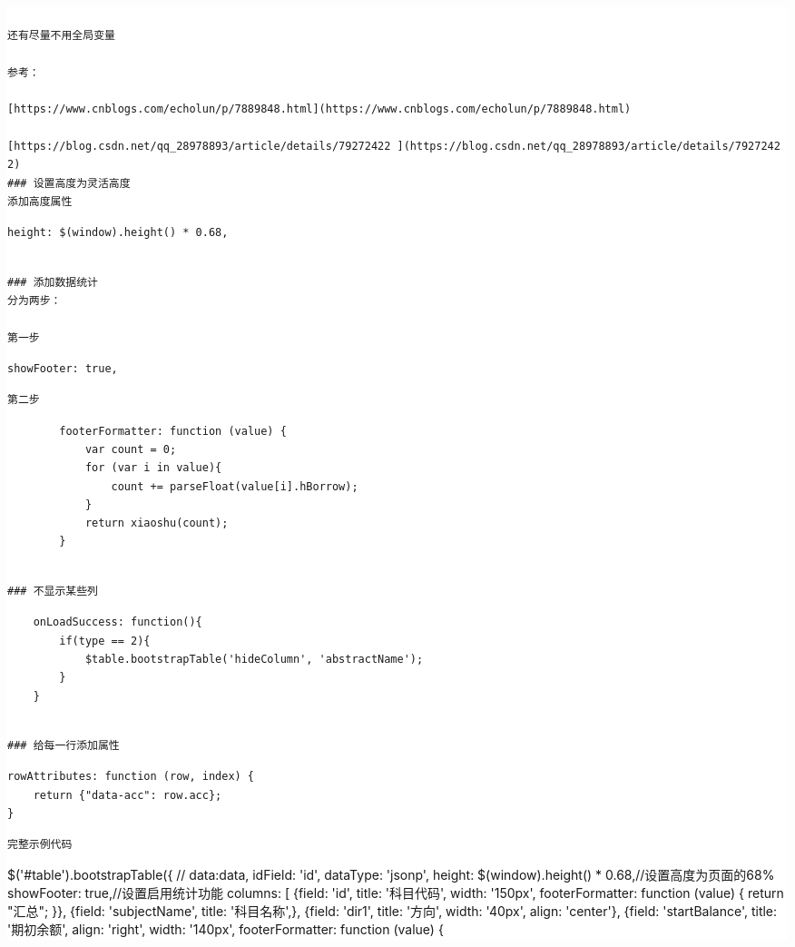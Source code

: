 ```

还有尽量不用全局变量

参考：

[https://www.cnblogs.com/echolun/p/7889848.html](https://www.cnblogs.com/echolun/p/7889848.html)

[https://blog.csdn.net/qq_28978893/article/details/79272422 ](https://blog.csdn.net/qq_28978893/article/details/79272422)
### 设置高度为灵活高度
添加高度属性
```
    height: $(window).height() * 0.68,
```

### 添加数据统计
分为两步：

第一步
```
    showFooter: true,
```
第二步
```
            footerFormatter: function (value) {
                var count = 0;
                for (var i in value){
                    count += parseFloat(value[i].hBorrow);
                }
                return xiaoshu(count);
            }
```

### 不显示某些列
```
        onLoadSuccess: function(){
            if(type == 2){
                $table.bootstrapTable('hideColumn', 'abstractName');
            }
        }
```

### 给每一行添加属性
```
    rowAttributes: function (row, index) {
        return {"data-acc": row.acc};
    }
```
完整示例代码
```
$('#table').bootstrapTable({
    // data:data,
    idField: 'id',
    dataType: 'jsonp',
    height: $(window).height() * 0.68,//设置高度为页面的68%
    showFooter: true,//设置启用统计功能
    columns: [
        {field: 'id', title: '科目代码', width: '150px',
            footerFormatter: function (value) {
                return "汇总";
            }},
        {field: 'subjectName', title: '科目名称',},
        {field: 'dir1', title: '方向', width: '40px', align: 'center'},
        {field: 'startBalance', title: '期初余额', align: 'right', width: '140px',
            footerFormatter: function (value) {